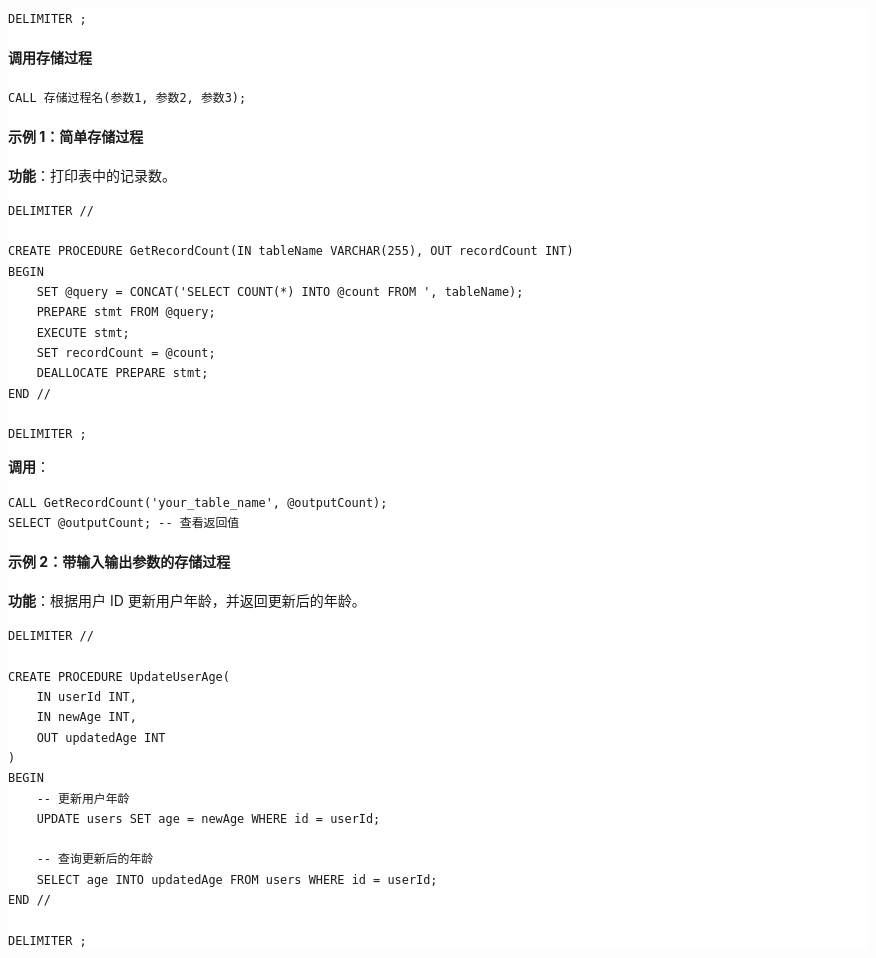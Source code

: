 ```mysql
DELIMITER ;

```

#### 调用存储过程

```mysql
CALL 存储过程名(参数1, 参数2, 参数3);
```

#### 示例 1：简单存储过程

**功能**：打印表中的记录数。

```mysql
DELIMITER //

CREATE PROCEDURE GetRecordCount(IN tableName VARCHAR(255), OUT recordCount INT)
BEGIN
    SET @query = CONCAT('SELECT COUNT(*) INTO @count FROM ', tableName);
    PREPARE stmt FROM @query;
    EXECUTE stmt;
    SET recordCount = @count;
    DEALLOCATE PREPARE stmt;
END //

DELIMITER ;
```

**调用**：

```mysql
CALL GetRecordCount('your_table_name', @outputCount);
SELECT @outputCount; -- 查看返回值
```

#### 示例 2：带输入输出参数的存储过程

**功能**：根据用户 ID 更新用户年龄，并返回更新后的年龄。

```mysql
DELIMITER //

CREATE PROCEDURE UpdateUserAge(
    IN userId INT,
    IN newAge INT,
    OUT updatedAge INT
)
BEGIN
    -- 更新用户年龄
    UPDATE users SET age = newAge WHERE id = userId;

    -- 查询更新后的年龄
    SELECT age INTO updatedAge FROM users WHERE id = userId;
END //

DELIMITER ;
```
